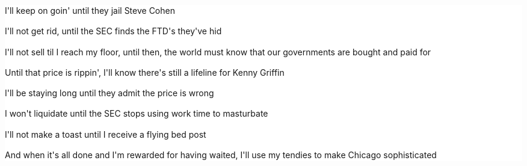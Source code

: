 I'll keep on goin' until they jail Steve Cohen

I'll not get rid, until the SEC finds the FTD's they've hid

I'll not sell til I reach my floor, until then, the world must know that our governments are bought and paid for

Until that price is rippin', I'll know there's still a lifeline for Kenny Griffin

I'll be staying long until they admit the price is wrong

I won't liquidate until the SEC stops using work time to masturbate

I'll not make a toast until I receive a flying bed post

And when it's all done and I'm rewarded for having waited, I'll use my tendies to make Chicago sophisticated
